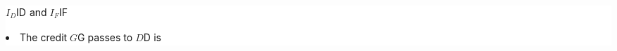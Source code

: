 <span class="ql-formula" data-value="I_D">﻿<span contenteditable="false"><span class="katex"><span class="katex-mathml"><math><semantics><mrow><msub><mi>I</mi><mi>D</mi></msub></mrow><annotation encoding="application/x-tex">I_D</annotation></semantics></math></span><span class="katex-html" aria-hidden="true"><span class="base"><span class="strut" style="height: 0.83333em; vertical-align: -0.15em;"></span><span class="mord"><span style="margin-right: 0.07847em;" class="mord mathdefault">I</span><span class="msupsub"><span class="vlist-t vlist-t2"><span class="vlist-r"><span class="vlist" style="height: 0.32833099999999993em;"><span class="" style="top: -2.5500000000000003em; margin-left: -0.07847em; margin-right: 0.05em;"><span class="pstrut" style="height: 2.7em;"></span><span class="sizing reset-size6 size3 mtight"><span style="margin-right: 0.02778em;" class="mord mathdefault mtight">D</span></span></span></span><span class="vlist-s">​</span></span><span class="vlist-r"><span class="vlist" style="height: 0.15em;"><span class=""></span></span></span></span></span></span></span></span></span></span>﻿</span> and <span class="ql-formula" data-value="I_F">﻿<span contenteditable="false"><span class="katex"><span class="katex-mathml"><math><semantics><mrow><msub><mi>I</mi><mi>F</mi></msub></mrow><annotation encoding="application/x-tex">I_F</annotation></semantics></math></span><span class="katex-html" aria-hidden="true"><span class="base"><span class="strut" style="height: 0.83333em; vertical-align: -0.15em;"></span><span class="mord"><span style="margin-right: 0.07847em;" class="mord mathdefault">I</span><span class="msupsub"><span class="vlist-t vlist-t2"><span class="vlist-r"><span class="vlist" style="height: 0.32833099999999993em;"><span class="" style="top: -2.5500000000000003em; margin-left: -0.07847em; margin-right: 0.05em;"><span class="pstrut" style="height: 2.7em;"></span><span class="sizing reset-size6 size3 mtight"><span style="margin-right: 0.13889em;" class="mord mathdefault mtight">F</span></span></span></span><span class="vlist-s">​</span></span><span class="vlist-r"><span class="vlist" style="height: 0.15em;"><span class=""></span></span></span></span></span></span></span></span></span></span>﻿</span> </li><li class="ql-indent-2">The credit <span class="ql-formula" data-value="G">﻿<span contenteditable="false"><span class="katex"><span class="katex-mathml"><math><semantics><mrow><mi>G</mi></mrow><annotation encoding="application/x-tex">G</annotation></semantics></math></span><span class="katex-html" aria-hidden="true"><span class="base"><span class="strut" style="height: 0.68333em; vertical-align: 0em;"></span><span class="mord mathdefault">G</span></span></span></span></span>﻿</span> passes to <span class="ql-formula" data-value="D">﻿<span contenteditable="false"><span class="katex"><span class="katex-mathml"><math><semantics><mrow><mi>D</mi></mrow><annotation encoding="application/x-tex">D</annotation></semantics></math></span><span class="katex-html" aria-hidden="true"><span class="base"><span class="strut" style="height: 0.68333em; vertical-align: 0em;"></span><span style="margin-right: 0.02778em;" class="mord mathdefault">D</span></span></span></span></span>﻿</span> is